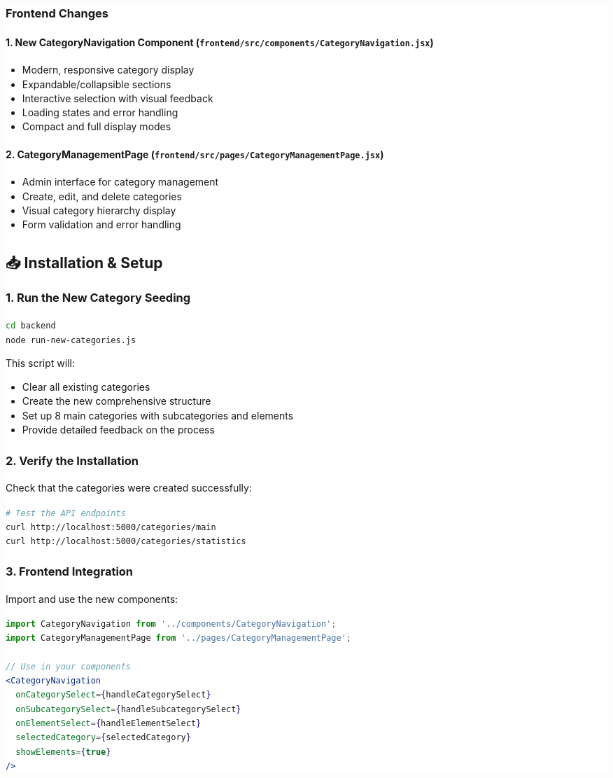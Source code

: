 ### Frontend Changes

#### 1. New CategoryNavigation Component (`frontend/src/components/CategoryNavigation.jsx`)
- Modern, responsive category display
- Expandable/collapsible sections
- Interactive selection with visual feedback
- Loading states and error handling
- Compact and full display modes

#### 2. CategoryManagementPage (`frontend/src/pages/CategoryManagementPage.jsx`)
- Admin interface for category management
- Create, edit, and delete categories
- Visual category hierarchy display
- Form validation and error handling

## 📥 Installation & Setup

### 1. Run the New Category Seeding

```bash
cd backend
node run-new-categories.js
```

This script will:
- Clear all existing categories
- Create the new comprehensive structure
- Set up 8 main categories with subcategories and elements
- Provide detailed feedback on the process

### 2. Verify the Installation

Check that the categories were created successfully:

```bash
# Test the API endpoints
curl http://localhost:5000/categories/main
curl http://localhost:5000/categories/statistics
```

### 3. Frontend Integration

Import and use the new components:

```jsx
import CategoryNavigation from '../components/CategoryNavigation';
import CategoryManagementPage from '../pages/CategoryManagementPage';

// Use in your components
<CategoryNavigation
  onCategorySelect={handleCategorySelect}
  onSubcategorySelect={handleSubcategorySelect}
  onElementSelect={handleElementSelect}
  selectedCategory={selectedCategory}
  showElements={true}
/>
```
